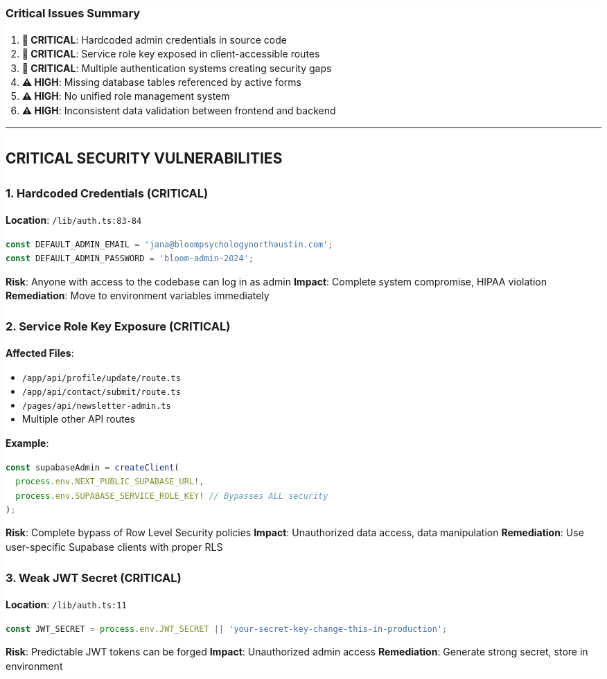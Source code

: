 ### Critical Issues Summary
1. **🚨 CRITICAL**: Hardcoded admin credentials in source code
2. **🚨 CRITICAL**: Service role key exposed in client-accessible routes
3. **🚨 CRITICAL**: Multiple authentication systems creating security gaps
4. **⚠️ HIGH**: Missing database tables referenced by active forms
5. **⚠️ HIGH**: No unified role management system
6. **⚠️ HIGH**: Inconsistent data validation between frontend and backend

---

## CRITICAL SECURITY VULNERABILITIES

### 1. Hardcoded Credentials (CRITICAL)

**Location**: `/lib/auth.ts:83-84`
```typescript
const DEFAULT_ADMIN_EMAIL = 'jana@bloompsychologynorthaustin.com';
const DEFAULT_ADMIN_PASSWORD = 'bloom-admin-2024';
```

**Risk**: Anyone with access to the codebase can log in as admin
**Impact**: Complete system compromise, HIPAA violation
**Remediation**: Move to environment variables immediately

### 2. Service Role Key Exposure (CRITICAL)

**Affected Files**:
- `/app/api/profile/update/route.ts`
- `/app/api/contact/submit/route.ts`
- `/pages/api/newsletter-admin.ts`
- Multiple other API routes

**Example**:
```typescript
const supabaseAdmin = createClient(
  process.env.NEXT_PUBLIC_SUPABASE_URL!,
  process.env.SUPABASE_SERVICE_ROLE_KEY! // Bypasses ALL security
);
```

**Risk**: Complete bypass of Row Level Security policies
**Impact**: Unauthorized data access, data manipulation
**Remediation**: Use user-specific Supabase clients with proper RLS

### 3. Weak JWT Secret (CRITICAL)

**Location**: `/lib/auth.ts:11`
```typescript
const JWT_SECRET = process.env.JWT_SECRET || 'your-secret-key-change-this-in-production';
```

**Risk**: Predictable JWT tokens can be forged
**Impact**: Unauthorized admin access
**Remediation**: Generate strong secret, store in environment
